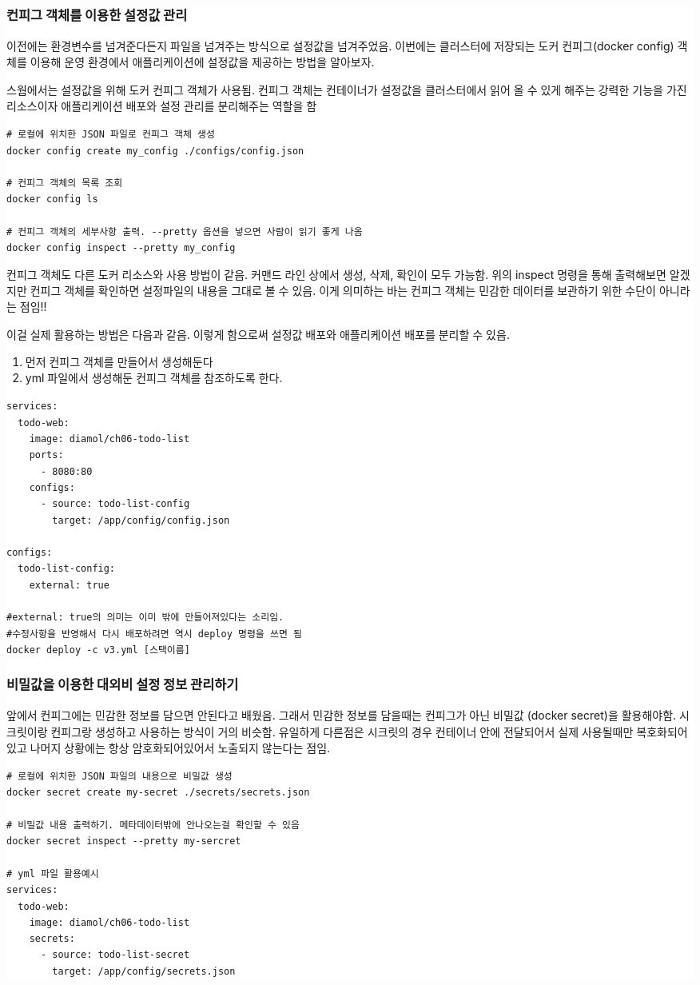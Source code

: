 ### 컨피그 객체를 이용한 설정값 관리

이전에는 환경변수를 넘겨준다든지 파일을 넘겨주는 방식으로 설정값을 넘겨주었음. 
이번에는 클러스터에 저장되는 도커 컨피그(docker config) 객체를 이용해 운영 환경에서 애플리케이션에 설정값을 제공하는 방법을 알아보자. 

스웜에서는 설정값을 위해 도커 컨피그 객체가 사용됨. 컨피그 객체는 컨테이너가 설정값을 클러스터에서 읽어 올 수 있게 해주는 강력한 기능을 가진 리소스이자 애플리케이션 배포와 설정 관리를 분리해주는 역할을 함

```docker
# 로컬에 위치한 JSON 파일로 컨피그 객체 생성
docker config create my_config ./configs/config.json

# 컨피그 객체의 목록 조회
docker config ls

# 컨피그 객체의 세부사항 출력. --pretty 옵션을 넣으면 사람이 읽기 좋게 나옴
docker config inspect --pretty my_config
```

컨피그 객체도 다른 도커 리소스와 사용 방법이 같음. 커맨드 라인 상에서 생성, 삭제, 확인이 모두 가능함. 
위의 inspect 명령을 통해 출력해보면 알겠지만 컨피그 객체를 확인하면 설정파일의 내용을 그대로 볼 수 있음. 
이게 의미하는 바는 컨피그 객체는 민감한 데이터를 보관하기 위한 수단이 아니라는 점임!!

이걸 실제 활용하는 방법은 다음과 같음. 이렇게 함으로써 설정값 배포와 애플리케이션 배포를 분리할 수 있음. 

1.  먼저 컨피그 객체를 만들어서 생성해둔다
2. yml 파일에서 생성해둔 컨피그 객체를 참조하도록 한다. 

```docker
services:
  todo-web:
    image: diamol/ch06-todo-list
    ports:
      - 8080:80
    configs:
      - source: todo-list-config
        target: /app/config/config.json

configs:
  todo-list-config:
    external: true 

#external: true의 의미는 이미 밖에 만들어져있다는 소리임.
#수정사항을 반영해서 다시 배포하려면 역시 deploy 명령을 쓰면 됨
docker deploy -c v3.yml [스택이름]
```

### 비밀값을 이용한 대외비 설정 정보 관리하기

앞에서 컨피그에는 민감한 정보를 담으면 안된다고 배웠음. 그래서 민감한 정보를 담을때는 컨피그가 아닌 비밀값 (docker secret)을 활용해야함. 시크릿이랑 컨피그랑 생성하고 사용하는 방식이 거의 비슷함. 유일하게 다른점은 시크릿의 경우 컨테이너 안에 전달되어서 실제 사용될때만 복호화되어있고 나머지 상황에는 항상 암호화되어있어서 노출되지 않는다는 점임. 

```docker
# 로컬에 위치한 JSON 파일의 내용으로 비밀값 생성
docker secret create my-secret ./secrets/secrets.json

# 비밀값 내용 출력하기. 메타데이터밖에 안나오는걸 확인할 수 있음
docker secret inspect --pretty my-sercret

# yml 파일 활용예시
services:
  todo-web:
    image: diamol/ch06-todo-list
    secrets:
      - source: todo-list-secret
        target: /app/config/secrets.json

```